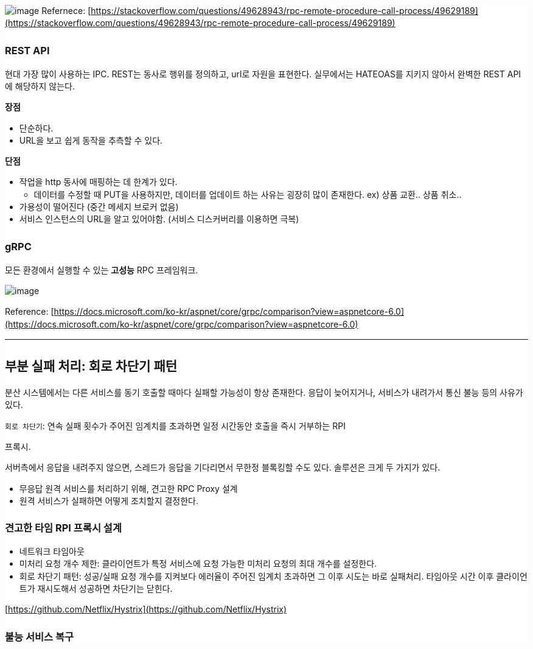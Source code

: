 ![image](https://user-images.githubusercontent.com/61832162/157371948-f470481c-68f0-4e6d-98d4-99ca56d72d54.png)
Refernece: [https://stackoverflow.com/questions/49628943/rpc-remote-procedure-call-process/49629189](https://stackoverflow.com/questions/49628943/rpc-remote-procedure-call-process/49629189)

### REST API

현대 가장 많이 사용하는 IPC. REST는 동사로 행위를 정의하고, url로 자원을 표현한다.
실무에서는 HATEOAS를 지키지 않아서 완벽한 REST API에 해당하지 않는다.

**장점**

- 단순하다.
- URL을 보고 쉽게 동작을 추측할 수 있다.

**단점**

- 작업을 http 동사에 매핑하는 데 한계가 있다.
    - 데이터를 수정할 때 PUT을 사용하지만, 데이터를 업데이트 하는 사유는 굉장히 많이 존재한다. 
    ex) 상품 교환.. 상품 취소..
- 가용성이 떨어진다 (중간 메세지 브로커 없음)
- 서비스 인스턴스의 URL을 알고 있어야함. (서비스 디스커버리를 이용하면 극복)

### gRPC

모든 환경에서 실행할 수 있는 **고성능** RPC 프레임워크.

![image](https://user-images.githubusercontent.com/61832162/157372057-c72702ff-256f-46aa-909d-ff4fcd0f87db.png)

Reference: [https://docs.microsoft.com/ko-kr/aspnet/core/grpc/comparison?view=aspnetcore-6.0](https://docs.microsoft.com/ko-kr/aspnet/core/grpc/comparison?view=aspnetcore-6.0)

---

## 부분 실패 처리: 회로 차단기 패턴

분산 시스템에서는 다른 서비스를 동기 호출할 때마다 실패할 가능성이 항상 존재한다. 응답이 늦어지거나, 서비스가 내려가서 통신 불능 등의 사유가 있다.

`회로 차단기`: 연속 실패 횟수가 주어진 임계치를 초과하면 일정 시간동안 호출을 즉시 거부하는 RPI

 프록시.

서버측에서 응답을 내려주지 않으면, 스레드가 응답을 기다리면서 무한정 블록킹할 수도 있다. 솔루션은 크게 두 가지가 있다.

- 무응답 원격 서비스를 처리하기 위해, 견고한 RPC Proxy 설계
- 원격 서비스가 실패하면 어떻게 조치할지 결정한다.

### 견고한 타임 RPI 프록시 설계

- 네트워크 타임아웃
- 미처리 요청 개수 제한: 클라이언트가 특정 서비스에 요청 가능한 미처리 요청의 최대 개수를 설정한다.
- 회로 차단기 패턴: 성공/실패 요청 개수를 지켜보다 에러율이 주어진 임계치 초과하면 그 이후 시도는 바로 실패처리. 타임아웃 시간 이후 클라이언트가 재시도해서 성공하면 차단기는 닫힌다.

[https://github.com/Netflix/Hystrix](https://github.com/Netflix/Hystrix)

### 불능 서비스 복구
